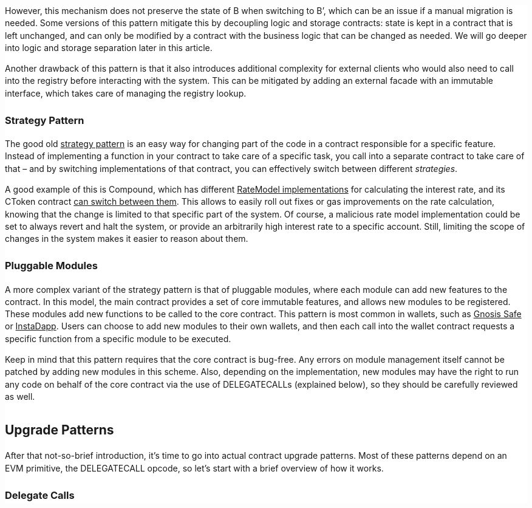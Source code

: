 However, this mechanism does not preserve the state of B when switching to B’, which can be an issue if a manual migration is needed. Some versions of this pattern mitigate this by decoupling logic and storage contracts: state is kept in a contract that is left unchanged, and can only be modified by a contract with the business logic that can be changed as needed. We will go deeper into logic and storage separation later in this article.

Another drawback of this pattern is that it also introduces additional complexity for external clients who would also need to call into the registry before interacting with the system. This can be mitigated by adding an external facade with an immutable interface, which takes care of managing the registry lookup.

### Strategy Pattern

The good old [strategy pattern](https://en.wikipedia.org/wiki/Strategy_pattern) is an easy way for changing part of the code in a contract responsible for a specific feature. Instead of implementing a function in your contract to take care of a specific task, you call into a separate contract to take care of that – and by switching implementations of that contract, you can effectively switch between different *strategies*.

A good example of this is Compound, which has different [RateModel implementations](https://github.com/compound-finance/compound-protocol/blob/v2.3/contracts/InterestRateModel.sol) for calculating the interest rate, and its CToken contract [can switch between them](https://github.com/compound-finance/compound-protocol/blob/bcf0bc7b00e289f9b661a0ae934626e018188040/contracts/CToken.sol#L1358-L1366). This allows to easily roll out fixes or gas improvements on the rate calculation, knowing that the change is limited to that specific part of the system. Of course, a malicious rate model implementation could be set to always revert and halt the system, or provide an arbitrarily high interest rate to a specific account. Still, limiting the scope of changes in the system makes it easier to reason about them.

### Pluggable Modules

A more complex variant of the strategy pattern is that of pluggable modules, where each module can add new features to the contract. In this model, the main contract provides a set of core immutable features, and allows new modules to be registered. These modules add new functions to be called to the core contract. This pattern is most common in wallets, such as [Gnosis Safe](https://github.com/gnosis/safe-contracts/blob/v1.1.1/contracts/base/ModuleManager.sol#L35-L46) or [InstaDapp](https://github.com/InstaDApp/dsa-contracts/blob/master/contracts/account.sol). Users can choose to add new modules to their own wallets, and then each call into the wallet contract requests a specific function from a specific module to be executed.

Keep in mind that this pattern requires that the core contract is bug-free. Any errors on module management itself cannot be patched by adding new modules in this scheme. Also, depending on the implementation, new modules may have the right to run any code on behalf of the core contract via the use of DELEGATECALLs (explained below), so they should be carefully reviewed as well.

## Upgrade Patterns

After that not-so-brief introduction, it’s time to go into actual contract upgrade patterns. Most of these patterns depend on an EVM primitive, the DELEGATECALL opcode, so let’s start with a brief overview of how it works.

### Delegate Calls
